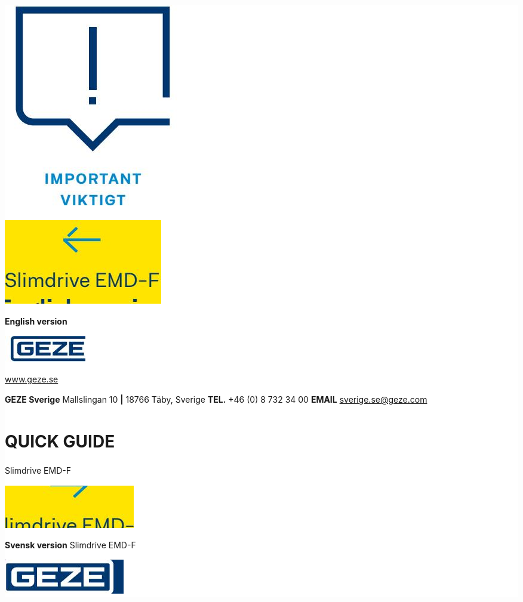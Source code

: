 ![](_page_1_Picture_0.jpeg)

![](_page_1_Picture_1.jpeg)

**English version**

![](_page_1_Picture_4.jpeg)

www.geze.se

**GEZE Sverige** Mallslingan 10 **|** 18766 Täby, Sverige **TEL.** +46 (0) 8 732 34 00 **EMAIL** sverige.se@geze.com

# **QUICK GUIDE**

Slimdrive EMD-F

![](_page_1_Picture_9.jpeg)

**Svensk version** Slimdrive EMD-F

![](_page_1_Picture_11.jpeg)